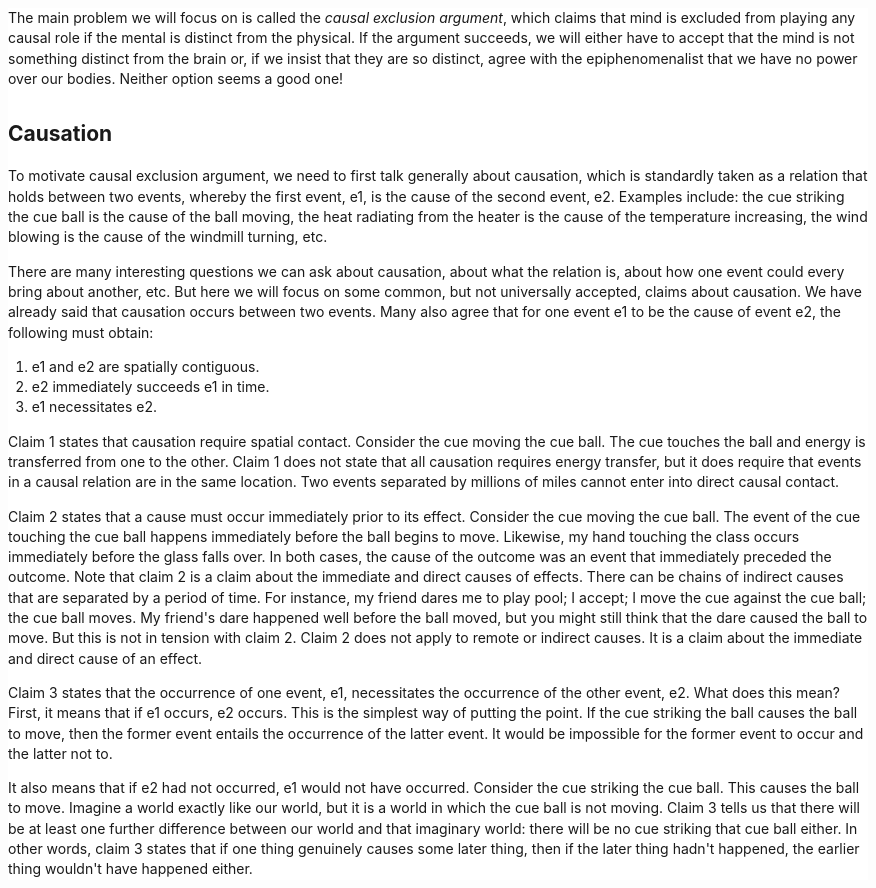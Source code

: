 The main problem we will focus on is called the *causal exclusion argument*, which claims that mind is excluded from playing any causal role if the mental is distinct from the physical. If the argument succeeds, we will either have to accept that the mind is not something distinct from the brain or, if we insist that they are so distinct, agree with the epiphenomenalist that we have no power over our bodies. Neither option seems a good one! 

## Causation
To motivate causal exclusion argument, we need to first talk generally about causation, which is standardly taken as a relation that holds between two events, whereby the first event, e1, is the cause of the second event, e2. Examples include: the cue striking the cue ball is the cause of the ball moving, the heat radiating from the heater is the cause of the temperature increasing, the wind blowing is the cause of the windmill turning, etc. 

There are many interesting questions we can ask about causation, about what the relation is, about how one event could every bring about another, etc. But here we will focus on some common, but not universally accepted, claims about causation. We have already said that causation occurs between two events. Many also agree that for one event e1 to be the cause of event e2, the following must obtain: 

1. e1 and e2 are spatially contiguous. 
2. e2 immediately succeeds e1 in time. 
3. e1 necessitates e2.

Claim 1 states that causation require spatial contact. Consider the cue moving the cue ball. The cue touches the ball and energy is transferred from one to the other. Claim 1 does not state that all causation requires energy transfer, but it does require that events in a causal relation are in the same location. Two events separated by millions of miles cannot enter into direct causal contact.  

Claim 2 states that a cause must occur immediately prior to its effect. Consider the cue moving the cue ball. The event of the cue touching the cue ball happens immediately before the ball begins to move. Likewise, my hand touching the class occurs immediately before the glass falls over. In both cases, the cause of the outcome was an event that immediately preceded the outcome. Note that claim 2 is a claim about the immediate and direct causes of effects. There can be chains of indirect causes that are separated by a period of time. For instance, my friend dares me to play pool; I accept; I move the cue against the cue ball; the cue ball moves. My friend's dare happened well before the ball moved, but you might still think that the dare caused the ball to move. But this is not in tension with claim 2. Claim 2 does not apply to remote or indirect causes. It is a claim about the immediate and direct cause of an effect.  

Claim 3 states that the occurrence of one event, e1, necessitates the occurrence of the other event, e2. What does this mean? First, it means that if e1 occurs, e2 occurs. This is the simplest way of putting the point. If the cue striking the ball causes the ball to move, then the former event entails the occurrence of the latter event. It would be impossible for the former event to occur and the latter not to.  

It also means that if e2 had not occurred, e1 would not have occurred. Consider the cue striking the cue ball. This causes the ball to move. Imagine a world exactly like our world, but it is a world in which the cue ball is not moving. Claim 3 tells us that there will be at least one further difference between our world and that imaginary world: there will be no cue striking that cue ball either. In other words, claim 3 states that if one thing genuinely causes some later thing, then if the later thing hadn't happened, the earlier thing wouldn't have happened either. 


